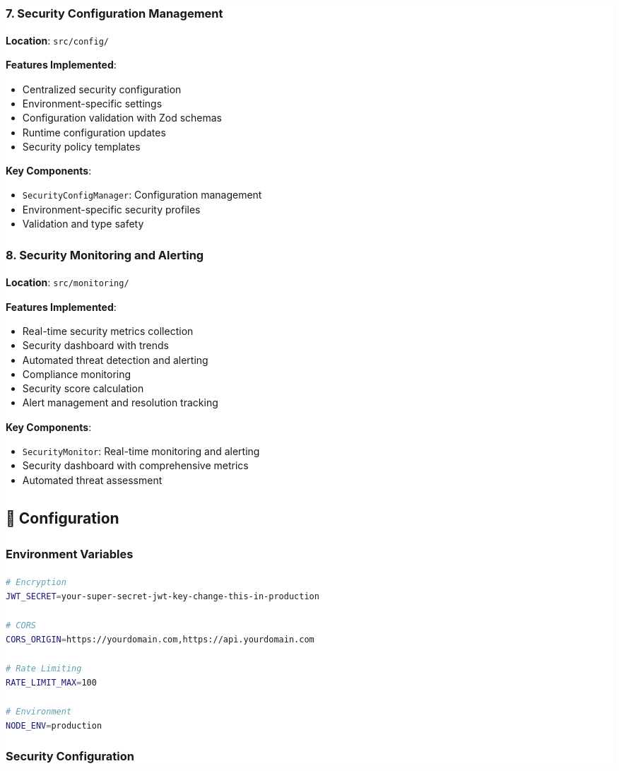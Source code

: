 ### 7. Security Configuration Management

**Location**: `src/config/`

**Features Implemented**:
- Centralized security configuration
- Environment-specific settings
- Configuration validation with Zod schemas
- Runtime configuration updates
- Security policy templates

**Key Components**:
- `SecurityConfigManager`: Configuration management
- Environment-specific security profiles
- Validation and type safety

### 8. Security Monitoring and Alerting

**Location**: `src/monitoring/`

**Features Implemented**:
- Real-time security metrics collection
- Security dashboard with trends
- Automated threat detection and alerting
- Compliance monitoring
- Security score calculation
- Alert management and resolution tracking

**Key Components**:
- `SecurityMonitor`: Real-time monitoring and alerting
- Security dashboard with comprehensive metrics
- Automated threat assessment

## 🔧 Configuration

### Environment Variables

```bash
# Encryption
JWT_SECRET=your-super-secret-jwt-key-change-this-in-production

# CORS
CORS_ORIGIN=https://yourdomain.com,https://api.yourdomain.com

# Rate Limiting
RATE_LIMIT_MAX=100

# Environment
NODE_ENV=production
```

### Security Configuration
